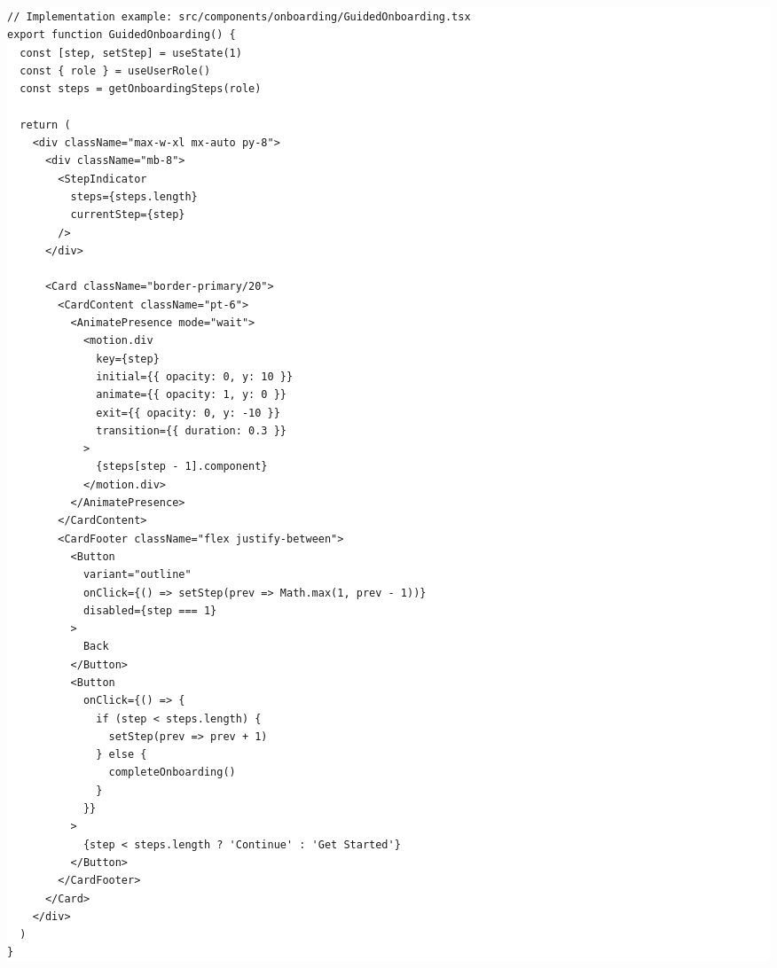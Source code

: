 ```tsx
// Implementation example: src/components/onboarding/GuidedOnboarding.tsx
export function GuidedOnboarding() {
  const [step, setStep] = useState(1)
  const { role } = useUserRole()
  const steps = getOnboardingSteps(role)
  
  return (
    <div className="max-w-xl mx-auto py-8">
      <div className="mb-8">
        <StepIndicator 
          steps={steps.length} 
          currentStep={step} 
        />
      </div>
      
      <Card className="border-primary/20">
        <CardContent className="pt-6">
          <AnimatePresence mode="wait">
            <motion.div
              key={step}
              initial={{ opacity: 0, y: 10 }}
              animate={{ opacity: 1, y: 0 }}
              exit={{ opacity: 0, y: -10 }}
              transition={{ duration: 0.3 }}
            >
              {steps[step - 1].component}
            </motion.div>
          </AnimatePresence>
        </CardContent>
        <CardFooter className="flex justify-between">
          <Button
            variant="outline"
            onClick={() => setStep(prev => Math.max(1, prev - 1))}
            disabled={step === 1}
          >
            Back
          </Button>
          <Button
            onClick={() => {
              if (step < steps.length) {
                setStep(prev => prev + 1)
              } else {
                completeOnboarding()
              }
            }}
          >
            {step < steps.length ? 'Continue' : 'Get Started'}
          </Button>
        </CardFooter>
      </Card>
    </div>
  )
}
```
